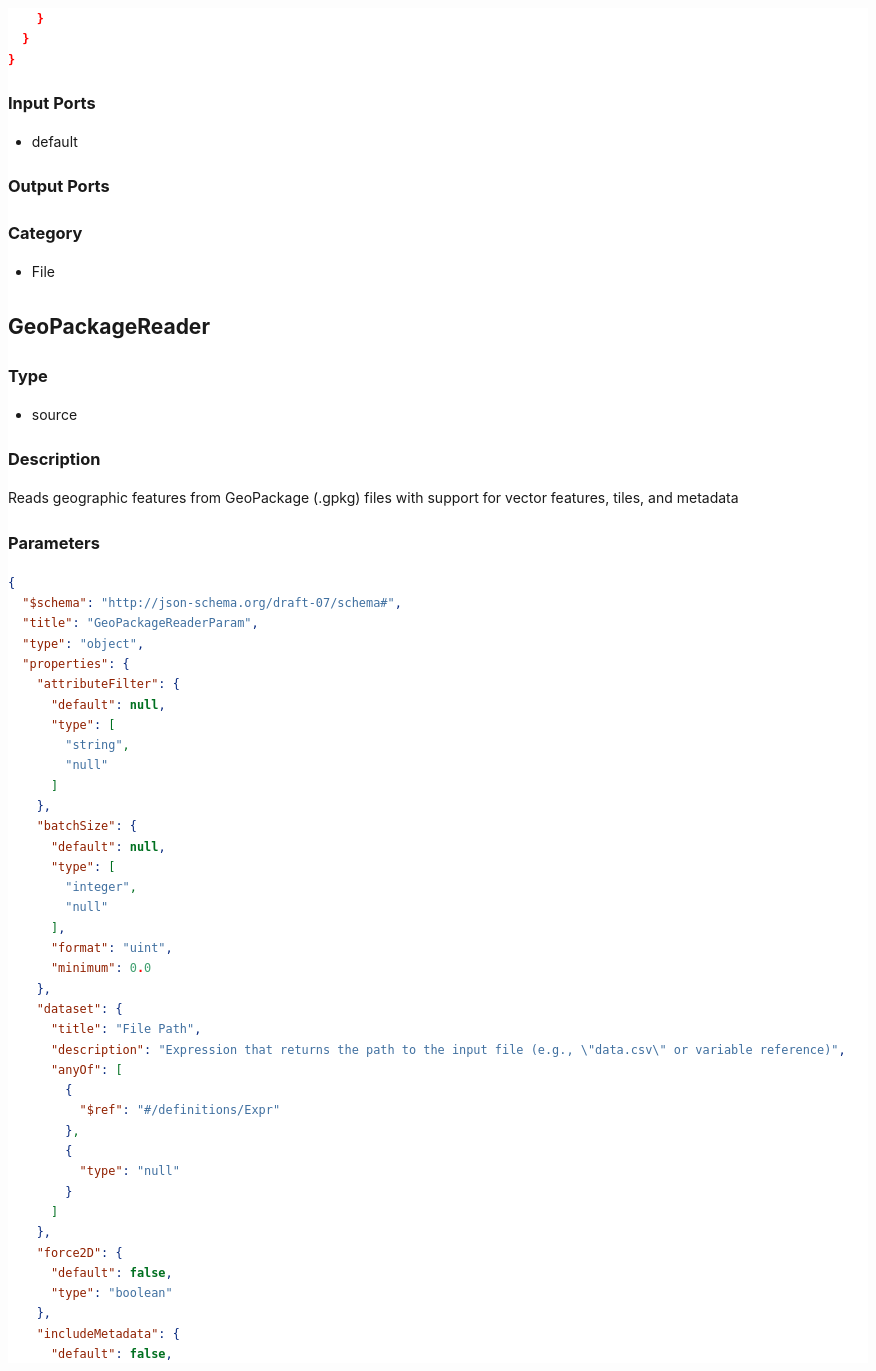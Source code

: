 ```json
    }
  }
}
```
### Input Ports
* default
### Output Ports
### Category
* File

## GeoPackageReader
### Type
* source
### Description
Reads geographic features from GeoPackage (.gpkg) files with support for vector features, tiles, and metadata
### Parameters
```json
{
  "$schema": "http://json-schema.org/draft-07/schema#",
  "title": "GeoPackageReaderParam",
  "type": "object",
  "properties": {
    "attributeFilter": {
      "default": null,
      "type": [
        "string",
        "null"
      ]
    },
    "batchSize": {
      "default": null,
      "type": [
        "integer",
        "null"
      ],
      "format": "uint",
      "minimum": 0.0
    },
    "dataset": {
      "title": "File Path",
      "description": "Expression that returns the path to the input file (e.g., \"data.csv\" or variable reference)",
      "anyOf": [
        {
          "$ref": "#/definitions/Expr"
        },
        {
          "type": "null"
        }
      ]
    },
    "force2D": {
      "default": false,
      "type": "boolean"
    },
    "includeMetadata": {
      "default": false,
```